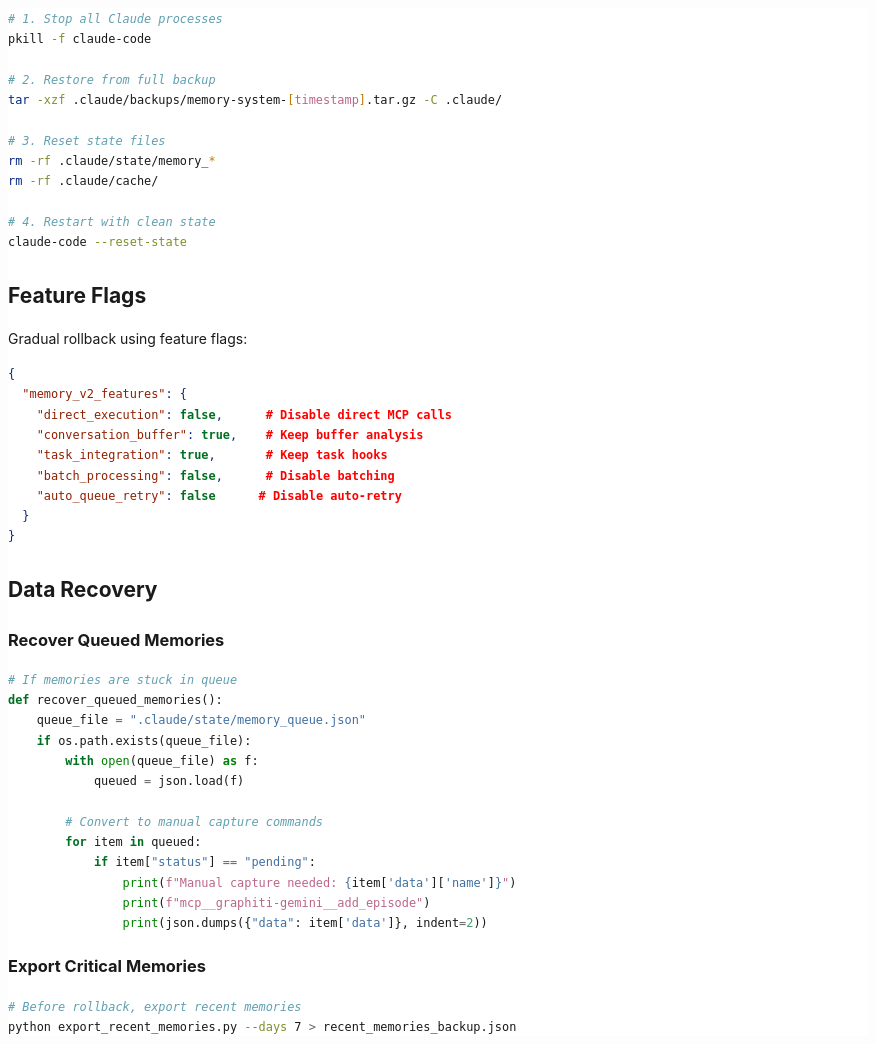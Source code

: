 ```bash
# 1. Stop all Claude processes
pkill -f claude-code

# 2. Restore from full backup
tar -xzf .claude/backups/memory-system-[timestamp].tar.gz -C .claude/

# 3. Reset state files
rm -rf .claude/state/memory_*
rm -rf .claude/cache/

# 4. Restart with clean state
claude-code --reset-state
```

## Feature Flags

Gradual rollback using feature flags:

```json
{
  "memory_v2_features": {
    "direct_execution": false,      # Disable direct MCP calls
    "conversation_buffer": true,    # Keep buffer analysis
    "task_integration": true,       # Keep task hooks
    "batch_processing": false,      # Disable batching
    "auto_queue_retry": false      # Disable auto-retry
  }
}
```

## Data Recovery

### Recover Queued Memories
```python
# If memories are stuck in queue
def recover_queued_memories():
    queue_file = ".claude/state/memory_queue.json"
    if os.path.exists(queue_file):
        with open(queue_file) as f:
            queued = json.load(f)
        
        # Convert to manual capture commands
        for item in queued:
            if item["status"] == "pending":
                print(f"Manual capture needed: {item['data']['name']}")
                print(f"mcp__graphiti-gemini__add_episode")
                print(json.dumps({"data": item['data']}, indent=2))
```

### Export Critical Memories
```bash
# Before rollback, export recent memories
python export_recent_memories.py --days 7 > recent_memories_backup.json
```
